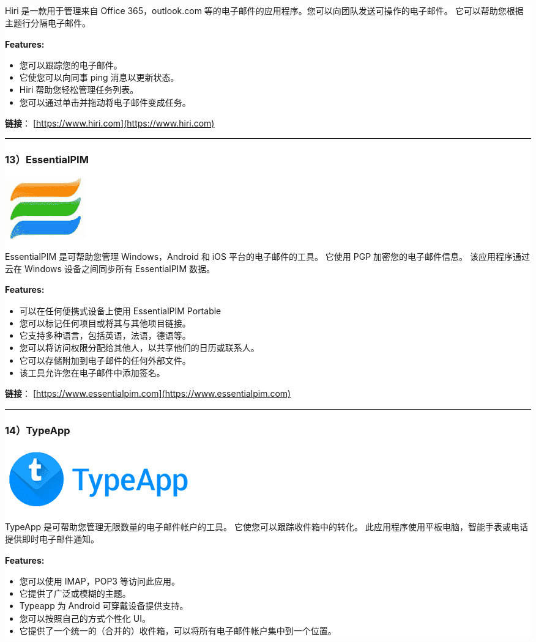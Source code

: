 Hiri 是一款用于管理来自 Office 365，outlook.com 等的电子邮件的应用程序。您可以向团队发送可操作的电子邮件。 它可以帮助您根据主题行分隔电子邮件。

**Features:**

*   您可以跟踪您的电子邮件。
*   它使您可以向同事 ping 消息以更新状态。
*   Hiri 帮助您轻松管理任务列表。
*   您可以通过单击并拖动将电子邮件变成任务。

**链接**： [https://www.hiri.com](https://www.hiri.com)

* * *

### 13）EssentialPIM

![](img/a5b252c8d06f026d26688386e34b3049.png)

EssentialPIM 是可帮助您管理 Windows，Android 和 iOS 平台的电子邮件的工具。 它使用 PGP 加密您的电子邮件信息。 该应用程序通过云在 Windows 设备之间同步所有 EssentialPIM 数据。

**Features:**

*   可以在任何便携式设备上使用 EssentialPIM Portable
*   您可以标记任何项目或将其与其他项目链接。
*   它支持多种语言，包括英语，法语，德语等。
*   您可以将访问权限分配给其他人，以共享他们的日历或联系人。
*   它可以存储附加到电子邮件的任何外部文件。
*   该工具允许您在电子邮件中添加签名。

**链接**： [https://www.essentialpim.com](https://www.essentialpim.com)

* * *

### 14）TypeApp

![](img/0992e72d9b97970abfc3e0f1cbb448e4.png)

TypeApp 是可帮助您管理无限数量的电子邮件帐户的工具。 它使您可以跟踪收件箱中的转化。 此应用程序使用平板电脑，智能手表或电话提供即时电子邮件通知。

**Features:**

*   您可以使用 IMAP，POP3 等访问此应用。
*   它提供了广泛或模糊的主题。
*   Typeapp 为 Android 可穿戴设备提供支持。
*   您可以按照自己的方式个性化 UI。
*   它提供了一个统一的（合并的）收件箱，可以将所有电子邮件帐户集中到一个位置。
